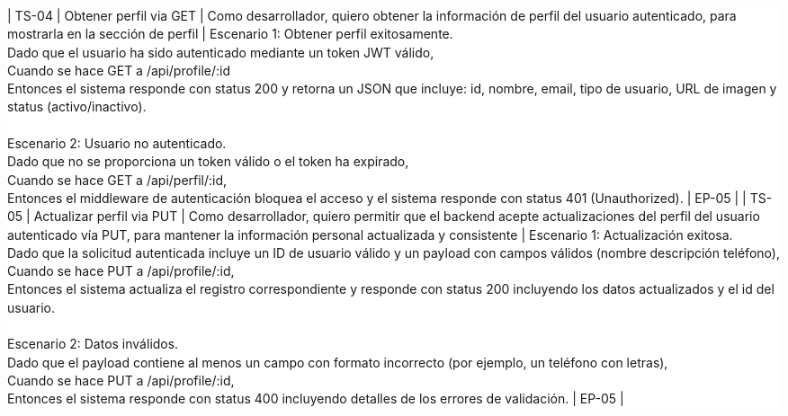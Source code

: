 | TS-04           | Obtener perfil via GET                                                                | Como desarrollador, quiero obtener la información de perfil del usuario autenticado, para mostrarla en la sección de perfil                                                                                                                                                                                                                              | Escenario 1: Obtener perfil exitosamente.<br />Dado que el usuario ha sido autenticado mediante un token JWT válido,<br />Cuando se hace GET a /api/profile/:id<br />Entonces el sistema responde con status 200 y retorna un JSON que incluye: id, nombre, email, tipo de usuario, URL de imagen y status (activo/inactivo).<br /><br />Escenario 2: Usuario no autenticado.<br />Dado que no se proporciona un token válido o el token ha expirado,<br />Cuando se hace GET a /api/perfil/:id,<br />Entonces el middleware de autenticación bloquea el acceso y el sistema responde con status 401 (Unauthorized).                                                                                                                                                                                                                                                                                                                                                                                                                                                                                                                                                                                                                                                                                                                                                                                                                                                                                                                                                                                                                                                                                                                                                           | EP-05                     |
| TS-05           | Actualizar perfil via PUT                                                             | Como desarrollador, quiero permitir que el backend acepte actualizaciones del perfil del usuario autenticado vía PUT, para mantener la información personal actualizada y consistente                                                                                                                                                                                                                              | Escenario 1: Actualización exitosa.<br />Dado que la solicitud autenticada incluye un ID de usuario válido y un payload con campos válidos (nombre descripción teléfono),<br />Cuando se hace PUT a /api/profile/:id,<br />Entonces el sistema actualiza el registro correspondiente y responde con status 200 incluyendo los datos actualizados y el id del usuario.<br /><br />Escenario 2: Datos inválidos.<br />Dado que el payload contiene al menos un campo con formato incorrecto (por ejemplo, un teléfono con letras),<br />Cuando se hace PUT a /api/profile/:id,<br />Entonces el sistema responde con status 400 incluyendo detalles de los errores de validación.                                                                                                                                                                                                                                                                                                                                                                                                                                                                                                                                                                                                                                                                                                                                                                                                                                                                                                                                                                                                                                                                                                     | EP-05                     |